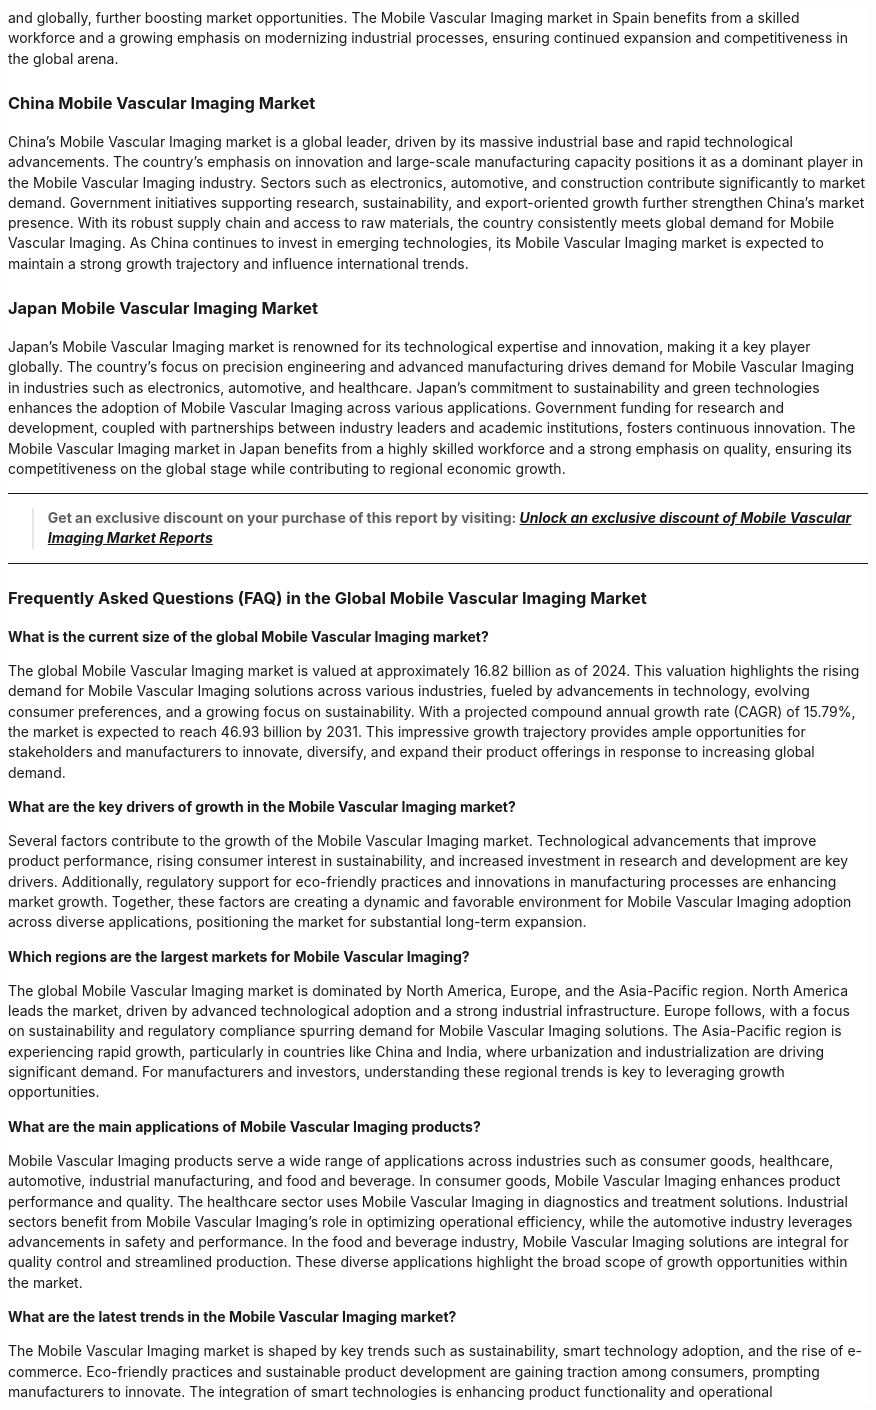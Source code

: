and globally, further boosting market opportunities. The Mobile Vascular Imaging market in Spain benefits from a skilled workforce and a growing emphasis on modernizing industrial processes, ensuring continued expansion and competitiveness in the global arena.</p><h3>China Mobile Vascular Imaging Market</h3><p>China&rsquo;s Mobile Vascular Imaging market is a global leader, driven by its massive industrial base and rapid technological advancements. The country&rsquo;s emphasis on innovation and large-scale manufacturing capacity positions it as a dominant player in the Mobile Vascular Imaging industry. Sectors such as electronics, automotive, and construction contribute significantly to market demand. Government initiatives supporting research, sustainability, and export-oriented growth further strengthen China&rsquo;s market presence. With its robust supply chain and access to raw materials, the country consistently meets global demand for Mobile Vascular Imaging. As China continues to invest in emerging technologies, its Mobile Vascular Imaging market is expected to maintain a strong growth trajectory and influence international trends.</p><h3>Japan Mobile Vascular Imaging Market</h3><p>Japan&rsquo;s Mobile Vascular Imaging market is renowned for its technological expertise and innovation, making it a key player globally. The country&rsquo;s focus on precision engineering and advanced manufacturing drives demand for Mobile Vascular Imaging in industries such as electronics, automotive, and healthcare. Japan&rsquo;s commitment to sustainability and green technologies enhances the adoption of Mobile Vascular Imaging across various applications. Government funding for research and development, coupled with partnerships between industry leaders and academic institutions, fosters continuous innovation. The Mobile Vascular Imaging market in Japan benefits from a highly skilled workforce and a strong emphasis on quality, ensuring its competitiveness on the global stage while contributing to regional economic growth.</p><hr /><blockquote><p><strong>Get an exclusive discount on your purchase of this report by visiting: <em><a href="://marketresearchpulse.com/ask-for-discount/23541?utm_source=Github&amp;utm_medium=0112">Unlock an exclusive discount of Mobile Vascular Imaging Market Reports</a></em>&nbsp;</strong></p></blockquote><hr /><h3>Frequently Asked Questions (FAQ) in the Global Mobile Vascular Imaging Market</h3><p><strong>What is the current size of the global Mobile Vascular Imaging market?</strong></p><p>The global Mobile Vascular Imaging market is valued at approximately 16.82 billion as of 2024. This valuation highlights the rising demand for Mobile Vascular Imaging solutions across various industries, fueled by advancements in technology, evolving consumer preferences, and a growing focus on sustainability. With a projected compound annual growth rate (CAGR) of 15.79%, the market is expected to reach 46.93 billion by 2031. This impressive growth trajectory provides ample opportunities for stakeholders and manufacturers to innovate, diversify, and expand their product offerings in response to increasing global demand.</p><p><strong>What are the key drivers of growth in the Mobile Vascular Imaging market?</strong></p><p>Several factors contribute to the growth of the Mobile Vascular Imaging market. Technological advancements that improve product performance, rising consumer interest in sustainability, and increased investment in research and development are key drivers. Additionally, regulatory support for eco-friendly practices and innovations in manufacturing processes are enhancing market growth. Together, these factors are creating a dynamic and favorable environment for Mobile Vascular Imaging adoption across diverse applications, positioning the market for substantial long-term expansion.</p><p><strong>Which regions are the largest markets for Mobile Vascular Imaging?</strong></p><p>The global Mobile Vascular Imaging market is dominated by North America, Europe, and the Asia-Pacific region. North America leads the market, driven by advanced technological adoption and a strong industrial infrastructure. Europe follows, with a focus on sustainability and regulatory compliance spurring demand for Mobile Vascular Imaging solutions. The Asia-Pacific region is experiencing rapid growth, particularly in countries like China and India, where urbanization and industrialization are driving significant demand. For manufacturers and investors, understanding these regional trends is key to leveraging growth opportunities.</p><p><strong>What are the main applications of Mobile Vascular Imaging products?</strong></p><p>Mobile Vascular Imaging products serve a wide range of applications across industries such as consumer goods, healthcare, automotive, industrial manufacturing, and food and beverage. In consumer goods, Mobile Vascular Imaging enhances product performance and quality. The healthcare sector uses Mobile Vascular Imaging in diagnostics and treatment solutions. Industrial sectors benefit from Mobile Vascular Imaging&rsquo;s role in optimizing operational efficiency, while the automotive industry leverages advancements in safety and performance. In the food and beverage industry, Mobile Vascular Imaging solutions are integral for quality control and streamlined production. These diverse applications highlight the broad scope of growth opportunities within the market.</p><p><strong>What are the latest trends in the Mobile Vascular Imaging market?</strong></p><p>The Mobile Vascular Imaging market is shaped by key trends such as sustainability, smart technology adoption, and the rise of e-commerce. Eco-friendly practices and sustainable product development are gaining traction among consumers, prompting manufacturers to innovate. The integration of smart technologies is enhancing product functionality and operational
